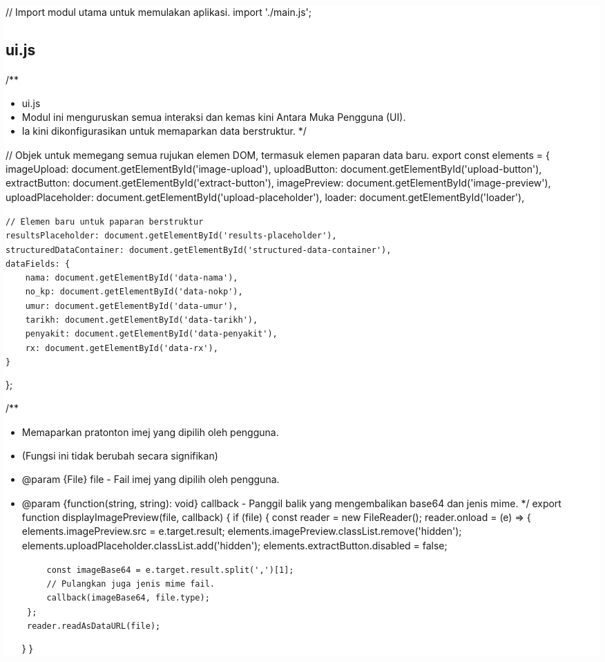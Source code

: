 // Import modul utama untuk memulakan aplikasi.
import './main.js';


## ui.js

/**
 * ui.js
 * Modul ini menguruskan semua interaksi dan kemas kini Antara Muka Pengguna (UI).
 * Ia kini dikonfigurasikan untuk memaparkan data berstruktur.
 */

// Objek untuk memegang semua rujukan elemen DOM, termasuk elemen paparan data baru.
export const elements = {
    imageUpload: document.getElementById('image-upload'),
    uploadButton: document.getElementById('upload-button'),
    extractButton: document.getElementById('extract-button'),
    imagePreview: document.getElementById('image-preview'),
    uploadPlaceholder: document.getElementById('upload-placeholder'),
    loader: document.getElementById('loader'),
    
    // Elemen baru untuk paparan berstruktur
    resultsPlaceholder: document.getElementById('results-placeholder'),
    structuredDataContainer: document.getElementById('structured-data-container'),
    dataFields: {
        nama: document.getElementById('data-nama'),
        no_kp: document.getElementById('data-nokp'),
        umur: document.getElementById('data-umur'),
        tarikh: document.getElementById('data-tarikh'),
        penyakit: document.getElementById('data-penyakit'),
        rx: document.getElementById('data-rx'),
    }
};

/**
 * Memaparkan pratonton imej yang dipilih oleh pengguna.
 * (Fungsi ini tidak berubah secara signifikan)
 * @param {File} file - Fail imej yang dipilih oleh pengguna.
 * @param {function(string, string): void} callback - Panggil balik yang mengembalikan base64 dan jenis mime.
 */
export function displayImagePreview(file, callback) {
    if (file) {
        const reader = new FileReader();
        reader.onload = (e) => {
            elements.imagePreview.src = e.target.result;
            elements.imagePreview.classList.remove('hidden');
            elements.uploadPlaceholder.classList.add('hidden');
            elements.extractButton.disabled = false;
            
            const imageBase64 = e.target.result.split(',')[1];
            // Pulangkan juga jenis mime fail.
            callback(imageBase64, file.type); 
        };
        reader.readAsDataURL(file);
    }
}

